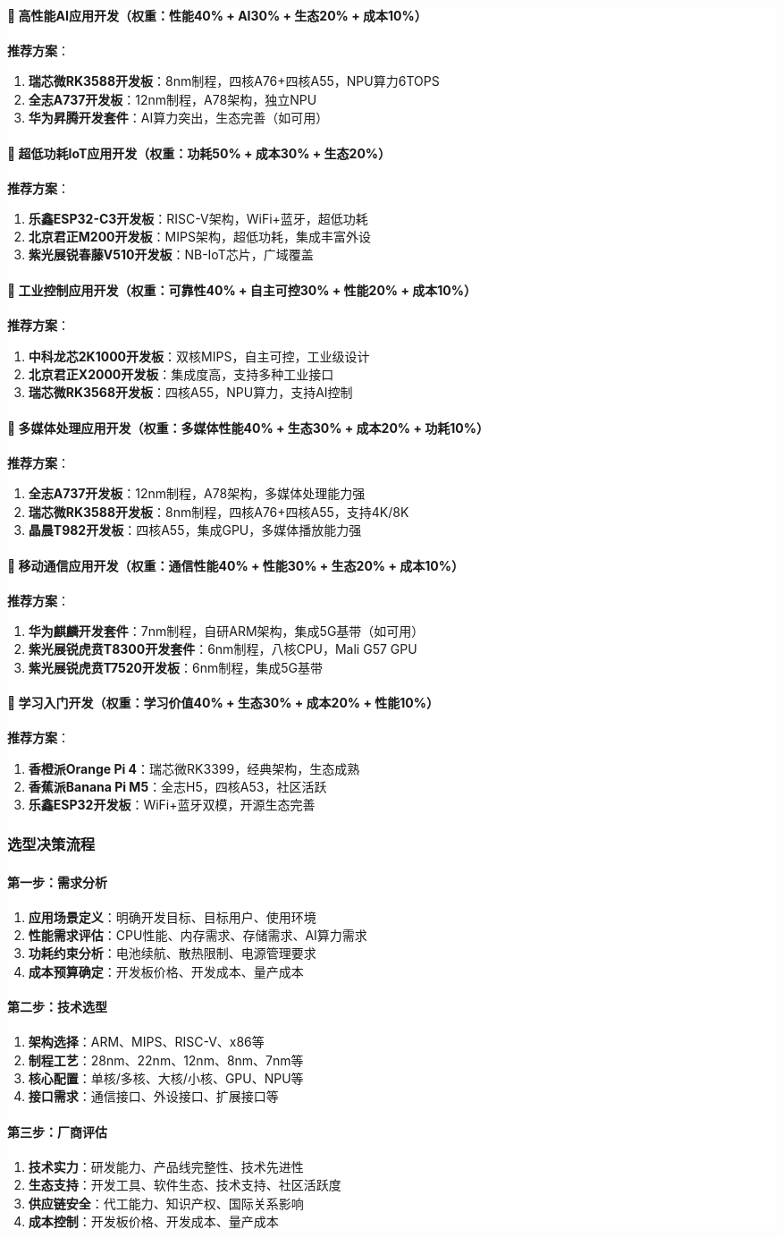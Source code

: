 #### 🎯 高性能AI应用开发（权重：性能40% + AI30% + 生态20% + 成本10%）
**推荐方案**：
1. **瑞芯微RK3588开发板**：8nm制程，四核A76+四核A55，NPU算力6TOPS
2. **全志A737开发板**：12nm制程，A78架构，独立NPU
3. **华为昇腾开发套件**：AI算力突出，生态完善（如可用）

#### 🎯 超低功耗IoT应用开发（权重：功耗50% + 成本30% + 生态20%）
**推荐方案**：
1. **乐鑫ESP32-C3开发板**：RISC-V架构，WiFi+蓝牙，超低功耗
2. **北京君正M200开发板**：MIPS架构，超低功耗，集成丰富外设
3. **紫光展锐春藤V510开发板**：NB-IoT芯片，广域覆盖

#### 🎯 工业控制应用开发（权重：可靠性40% + 自主可控30% + 性能20% + 成本10%）
**推荐方案**：
1. **中科龙芯2K1000开发板**：双核MIPS，自主可控，工业级设计
2. **北京君正X2000开发板**：集成度高，支持多种工业接口
3. **瑞芯微RK3568开发板**：四核A55，NPU算力，支持AI控制

#### 🎯 多媒体处理应用开发（权重：多媒体性能40% + 生态30% + 成本20% + 功耗10%）
**推荐方案**：
1. **全志A737开发板**：12nm制程，A78架构，多媒体处理能力强
2. **瑞芯微RK3588开发板**：8nm制程，四核A76+四核A55，支持4K/8K
3. **晶晨T982开发板**：四核A55，集成GPU，多媒体播放能力强

#### 🎯 移动通信应用开发（权重：通信性能40% + 性能30% + 生态20% + 成本10%）
**推荐方案**：
1. **华为麒麟开发套件**：7nm制程，自研ARM架构，集成5G基带（如可用）
2. **紫光展锐虎贲T8300开发套件**：6nm制程，八核CPU，Mali G57 GPU
3. **紫光展锐虎贲T7520开发板**：6nm制程，集成5G基带

#### 🎯 学习入门开发（权重：学习价值40% + 生态30% + 成本20% + 性能10%）
**推荐方案**：
1. **香橙派Orange Pi 4**：瑞芯微RK3399，经典架构，生态成熟
2. **香蕉派Banana Pi M5**：全志H5，四核A53，社区活跃
3. **乐鑫ESP32开发板**：WiFi+蓝牙双模，开源生态完善

### 选型决策流程

#### 第一步：需求分析
1. **应用场景定义**：明确开发目标、目标用户、使用环境
2. **性能需求评估**：CPU性能、内存需求、存储需求、AI算力需求
3. **功耗约束分析**：电池续航、散热限制、电源管理要求
4. **成本预算确定**：开发板价格、开发成本、量产成本

#### 第二步：技术选型
1. **架构选择**：ARM、MIPS、RISC-V、x86等
2. **制程工艺**：28nm、22nm、12nm、8nm、7nm等
3. **核心配置**：单核/多核、大核/小核、GPU、NPU等
4. **接口需求**：通信接口、外设接口、扩展接口等

#### 第三步：厂商评估
1. **技术实力**：研发能力、产品线完整性、技术先进性
2. **生态支持**：开发工具、软件生态、技术支持、社区活跃度
3. **供应链安全**：代工能力、知识产权、国际关系影响
4. **成本控制**：开发板价格、开发成本、量产成本
